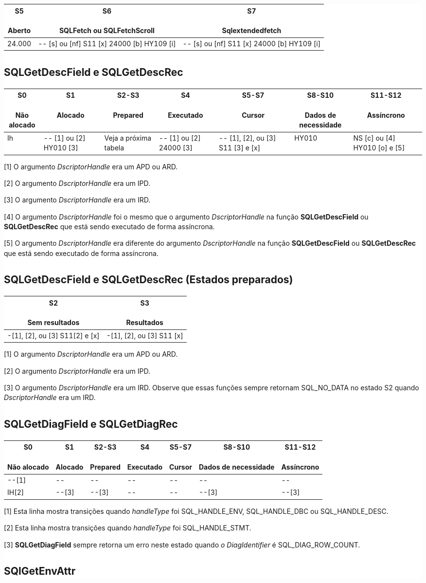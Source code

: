 |S5<br /><br /> Aberto|S6<br /><br /> SQLFetch ou SQLFetchScroll|S7<br /><br /> Sqlextendedfetch|  
|-------------------|---------------------------------------|-----------------------------|  
|24.000|-- [s] ou [nf] S11 [x] 24000 [b] HY109 [i]|-- [s] ou [nf] S11 [x] 24000 [b] HY109 [i]|  
  
## <a name="sqlgetdescfield-and-sqlgetdescrec"></a>SQLGetDescField e SQLGetDescRec  
  
|S0<br /><br /> Não alocado|S1<br /><br /> Alocado|S2-S3<br /><br /> Prepared|S4<br /><br /> Executado|S5-S7<br /><br /> Cursor|S8-S10<br /><br /> Dados de necessidade|S11-S12<br /><br /> Assíncrono|  
|------------------------|----------------------|------------------------|---------------------|----------------------|--------------------------|-----------------------|  
|Ih|-- [1] ou [2] HY010 [3]|Veja a próxima tabela|-- [1] ou [2] 24000 [3]|-- [1], [2], ou [3] S11 [3] e [x]|HY010|NS [c] ou [4] HY010 [o] e [5]|  
  
 [1] O argumento *DscriptorHandle* era um APD ou ARD.  
  
 [2] O argumento *DscriptorHandle* era um IPD.  
  
 [3] O argumento *DscriptorHandle* era um IRD.  
  
 [4] O argumento *DscriptorHandle* foi o mesmo que o argumento *DscriptorHandle* na função **SQLGetDescField** ou **SQLGetDescRec** que está sendo executado de forma assíncrona.  
  
 [5] O argumento *DscriptorHandle* era diferente do argumento *DscriptorHandle* na função **SQLGetDescField** ou **SQLGetDescRec** que está sendo executado de forma assíncrona.  
  
## <a name="sqlgetdescfield-and-sqlgetdescrec-prepared-states"></a>SQLGetDescField e SQLGetDescRec (Estados preparados)  
  
|S2<br /><br /> Sem resultados|S3<br /><br /> Resultados|  
|-----------------------|--------------------|  
|-[1], [2], ou [3] S11[2] e [x]|-[1], [2], ou [3] S11 [x]|  
  
 [1] O argumento *DscriptorHandle* era um APD ou ARD.  
  
 [2] O argumento *DscriptorHandle* era um IPD.  
  
 [3] O argumento *DscriptorHandle* era um IRD. Observe que essas funções sempre retornam SQL_NO_DATA no estado S2 quando *DscriptorHandle* era um IRD.  
  
## <a name="sqlgetdiagfield-and-sqlgetdiagrec"></a>SQLGetDiagField e SQLGetDiagRec  
  
|S0<br /><br /> Não alocado|S1<br /><br /> Alocado|S2-S3<br /><br /> Prepared|S4<br /><br /> Executado|S5-S7<br /><br /> Cursor|S8-S10<br /><br /> Dados de necessidade|S11-S12<br /><br /> Assíncrono|  
|------------------------|----------------------|------------------------|---------------------|----------------------|--------------------------|-----------------------|  
|--[1]|--|--|--|--|--|--|  
|IH[2]|--[3]|--[3]|--|--|--[3]|--[3]|  
  
 [1] Esta linha mostra transições quando *handleType* foi SQL_HANDLE_ENV, SQL_HANDLE_DBC ou SQL_HANDLE_DESC.  
  
 [2] Esta linha mostra transições quando *handleType* foi SQL_HANDLE_STMT.  
  
 [3] **SQLGetDiagField** sempre retorna um erro neste estado quando *o DiagIdentifier* é SQL_DIAG_ROW_COUNT.  
  
## <a name="sqlgetenvattr"></a>SQlGetEnvAttr  
  